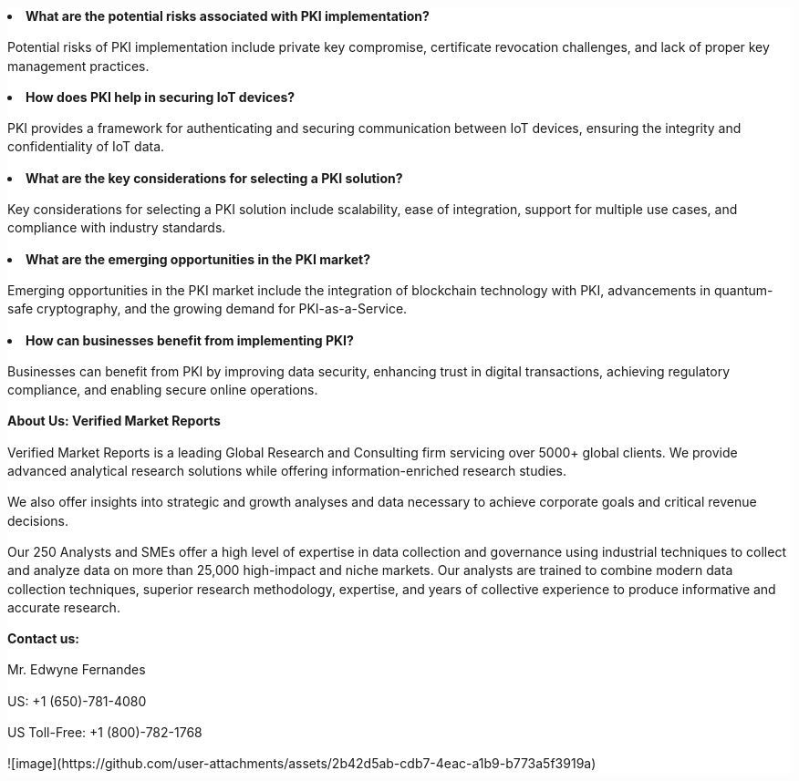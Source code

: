 <li>    <strong>What are the potential risks associated with PKI implementation?</strong>    <p>Potential risks of PKI implementation include private key compromise, certificate revocation challenges, and lack of proper key management practices.</p>  </li>  <li>    <strong>How does PKI help in securing IoT devices?</strong>    <p>PKI provides a framework for authenticating and securing communication between IoT devices, ensuring the integrity and confidentiality of IoT data.</p>  </li>  <li>    <strong>What are the key considerations for selecting a PKI solution?</strong>    <p>Key considerations for selecting a PKI solution include scalability, ease of integration, support for multiple use cases, and compliance with industry standards.</p>  </li>  <li>    <strong>What are the emerging opportunities in the PKI market?</strong>    <p>Emerging opportunities in the PKI market include the integration of blockchain technology with PKI, advancements in quantum-safe cryptography, and the growing demand for PKI-as-a-Service.</p>  </li>  <li>    <strong>How can businesses benefit from implementing PKI?</strong>    <p>Businesses can benefit from PKI by improving data security, enhancing trust in digital transactions, achieving regulatory compliance, and enabling secure online operations.</p>  </li></ol></h3><p id="" class=""><strong>About Us: Verified Market Reports</strong></p><p id="" class="">Verified Market Reports is a leading Global Research and Consulting firm servicing over 5000+ global clients. We provide advanced analytical research solutions while offering information-enriched research studies.</p><p id="" class="">We also offer insights into strategic and growth analyses and data necessary to achieve corporate goals and critical revenue decisions.</p><p id="" class="">Our 250 Analysts and SMEs offer a high level of expertise in data collection and governance using industrial techniques to collect and analyze data on more than 25,000 high-impact and niche markets. Our analysts are trained to combine modern data collection techniques, superior research methodology, expertise, and years of collective experience to produce informative and accurate research.</p><p id="" class=""><strong>Contact us:</strong></p><p id="" class="">Mr. Edwyne Fernandes</p><p id="" class="">US: +1 (650)-781-4080</p><p id="" class="">US Toll-Free: +1 (800)-782-1768</p>
![image](https://github.com/user-attachments/assets/2b42d5ab-cdb7-4eac-a1b9-b773a5f3919a)
